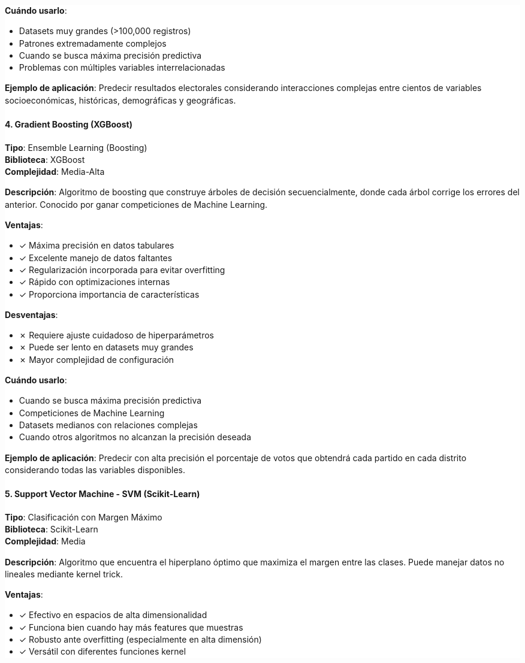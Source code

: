 **Cuándo usarlo**:
- Datasets muy grandes (>100,000 registros)
- Patrones extremadamente complejos
- Cuando se busca máxima precisión predictiva
- Problemas con múltiples variables interrelacionadas

**Ejemplo de aplicación**:
Predecir resultados electorales considerando interacciones complejas entre cientos de variables socioeconómicas, históricas, demográficas y geográficas.

#### 4. Gradient Boosting (XGBoost)

**Tipo**: Ensemble Learning (Boosting)  
**Biblioteca**: XGBoost  
**Complejidad**: Media-Alta

**Descripción**:
Algoritmo de boosting que construye árboles de decisión secuencialmente, donde cada árbol corrige los errores del anterior. Conocido por ganar competiciones de Machine Learning.

**Ventajas**:
- ✓ Máxima precisión en datos tabulares
- ✓ Excelente manejo de datos faltantes
- ✓ Regularización incorporada para evitar overfitting
- ✓ Rápido con optimizaciones internas
- ✓ Proporciona importancia de características

**Desventajas**:
- ✗ Requiere ajuste cuidadoso de hiperparámetros
- ✗ Puede ser lento en datasets muy grandes
- ✗ Mayor complejidad de configuración

**Cuándo usarlo**:
- Cuando se busca máxima precisión predictiva
- Competiciones de Machine Learning
- Datasets medianos con relaciones complejas
- Cuando otros algoritmos no alcanzan la precisión deseada

**Ejemplo de aplicación**:
Predecir con alta precisión el porcentaje de votos que obtendrá cada partido en cada distrito considerando todas las variables disponibles.

#### 5. Support Vector Machine - SVM (Scikit-Learn)

**Tipo**: Clasificación con Margen Máximo  
**Biblioteca**: Scikit-Learn  
**Complejidad**: Media

**Descripción**:
Algoritmo que encuentra el hiperplano óptimo que maximiza el margen entre las clases. Puede manejar datos no lineales mediante kernel trick.

**Ventajas**:
- ✓ Efectivo en espacios de alta dimensionalidad
- ✓ Funciona bien cuando hay más features que muestras
- ✓ Robusto ante overfitting (especialmente en alta dimensión)
- ✓ Versátil con diferentes funciones kernel
